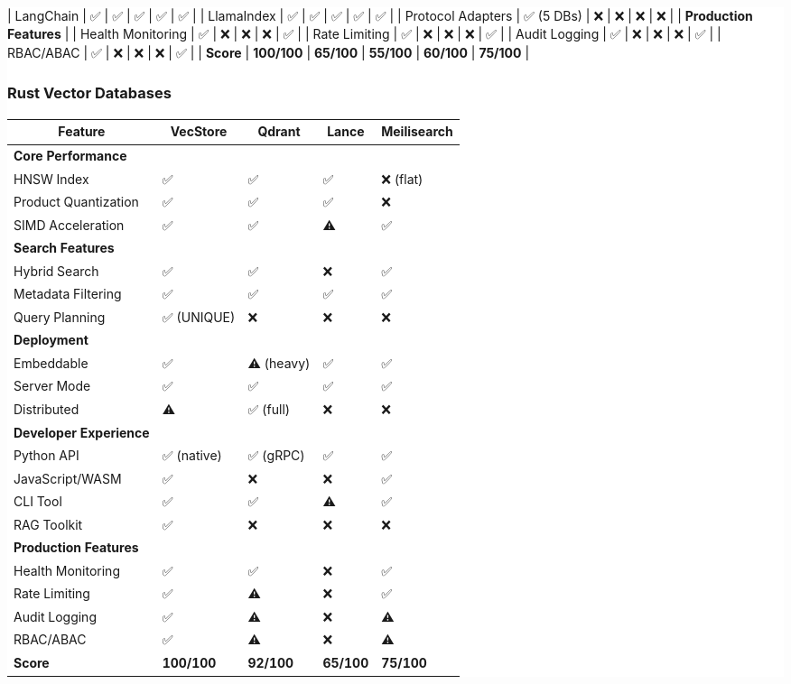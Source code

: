 | LangChain | ✅ | ✅ | ✅ | ✅ | ✅ |
| LlamaIndex | ✅ | ✅ | ✅ | ✅ | ✅ |
| Protocol Adapters | ✅ (5 DBs) | ❌ | ❌ | ❌ | ❌ |
| **Production Features** |
| Health Monitoring | ✅ | ❌ | ❌ | ❌ | ✅ |
| Rate Limiting | ✅ | ❌ | ❌ | ❌ | ✅ |
| Audit Logging | ✅ | ❌ | ❌ | ❌ | ✅ |
| RBAC/ABAC | ✅ | ❌ | ❌ | ❌ | ✅ |
| **Score** | **100/100** | **65/100** | **55/100** | **60/100** | **75/100** |

### Rust Vector Databases

| Feature | VecStore | Qdrant | Lance | Meilisearch |
|---------|----------|--------|-------|-------------|
| **Core Performance** |
| HNSW Index | ✅ | ✅ | ✅ | ❌ (flat) |
| Product Quantization | ✅ | ✅ | ✅ | ❌ |
| SIMD Acceleration | ✅ | ✅ | ⚠️ | ✅ |
| **Search Features** |
| Hybrid Search | ✅ | ✅ | ❌ | ✅ |
| Metadata Filtering | ✅ | ✅ | ✅ | ✅ |
| Query Planning | ✅ (UNIQUE) | ❌ | ❌ | ❌ |
| **Deployment** |
| Embeddable | ✅ | ⚠️ (heavy) | ✅ | ✅ |
| Server Mode | ✅ | ✅ | ✅ | ✅ |
| Distributed | ⚠️ | ✅ (full) | ❌ | ❌ |
| **Developer Experience** |
| Python API | ✅ (native) | ✅ (gRPC) | ✅ | ✅ |
| JavaScript/WASM | ✅ | ❌ | ❌ | ✅ |
| CLI Tool | ✅ | ✅ | ⚠️ | ✅ |
| RAG Toolkit | ✅ | ❌ | ❌ | ❌ |
| **Production Features** |
| Health Monitoring | ✅ | ✅ | ❌ | ✅ |
| Rate Limiting | ✅ | ⚠️ | ❌ | ✅ |
| Audit Logging | ✅ | ⚠️ | ❌ | ⚠️ |
| RBAC/ABAC | ✅ | ⚠️ | ❌ | ⚠️ |
| **Score** | **100/100** | **92/100** | **65/100** | **75/100** |
